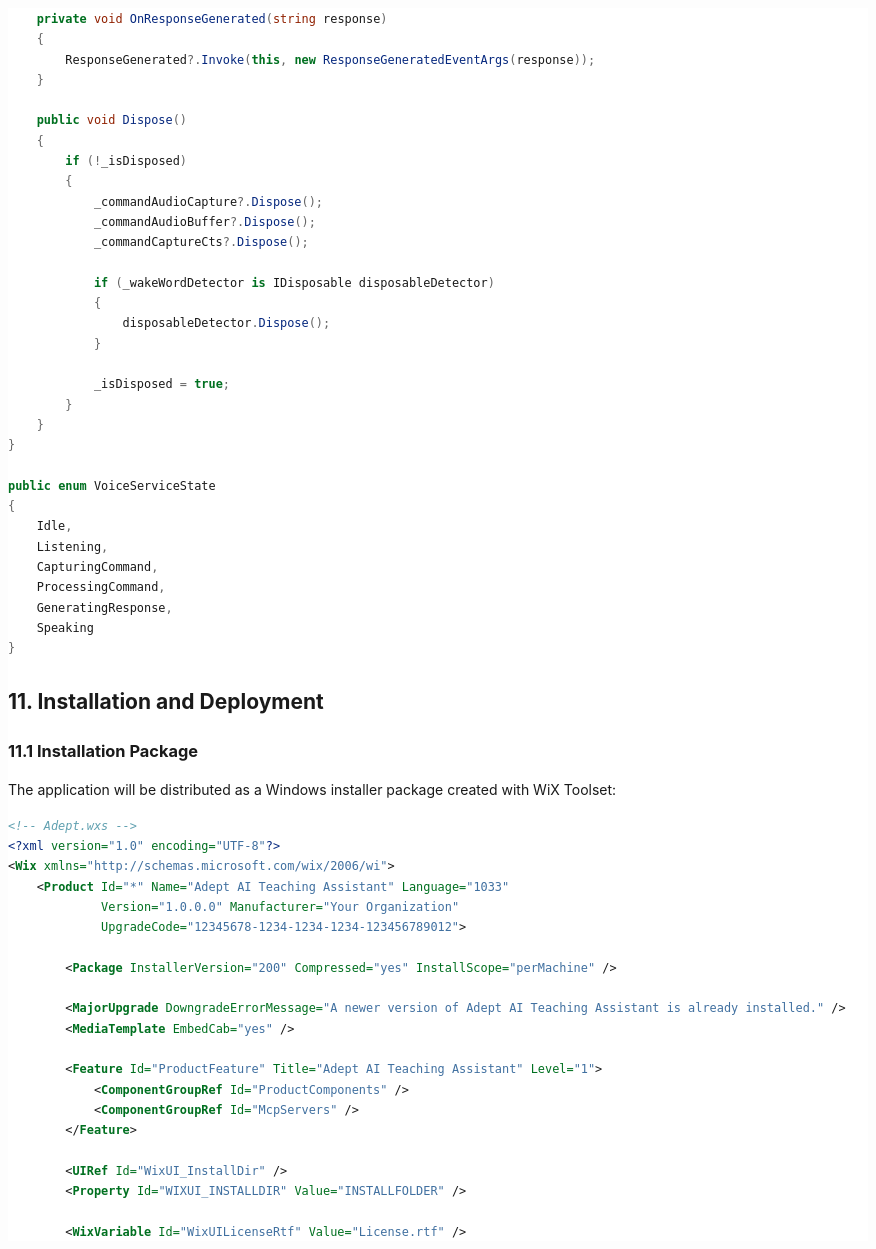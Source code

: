 ```csharp
    private void OnResponseGenerated(string response)
    {
        ResponseGenerated?.Invoke(this, new ResponseGeneratedEventArgs(response));
    }
    
    public void Dispose()
    {
        if (!_isDisposed)
        {
            _commandAudioCapture?.Dispose();
            _commandAudioBuffer?.Dispose();
            _commandCaptureCts?.Dispose();
            
            if (_wakeWordDetector is IDisposable disposableDetector)
            {
                disposableDetector.Dispose();
            }
            
            _isDisposed = true;
        }
    }
}

public enum VoiceServiceState
{
    Idle,
    Listening,
    CapturingCommand,
    ProcessingCommand,
    GeneratingResponse,
    Speaking
}
```

## 11. Installation and Deployment

### 11.1 Installation Package

The application will be distributed as a Windows installer package created with WiX Toolset:

```xml
<!-- Adept.wxs -->
<?xml version="1.0" encoding="UTF-8"?>
<Wix xmlns="http://schemas.microsoft.com/wix/2006/wi">
    <Product Id="*" Name="Adept AI Teaching Assistant" Language="1033" 
             Version="1.0.0.0" Manufacturer="Your Organization" 
             UpgradeCode="12345678-1234-1234-1234-123456789012">
        
        <Package InstallerVersion="200" Compressed="yes" InstallScope="perMachine" />
        
        <MajorUpgrade DowngradeErrorMessage="A newer version of Adept AI Teaching Assistant is already installed." />
        <MediaTemplate EmbedCab="yes" />
        
        <Feature Id="ProductFeature" Title="Adept AI Teaching Assistant" Level="1">
            <ComponentGroupRef Id="ProductComponents" />
            <ComponentGroupRef Id="McpServers" />
        </Feature>
        
        <UIRef Id="WixUI_InstallDir" />
        <Property Id="WIXUI_INSTALLDIR" Value="INSTALLFOLDER" />
        
        <WixVariable Id="WixUILicenseRtf" Value="License.rtf" />
```